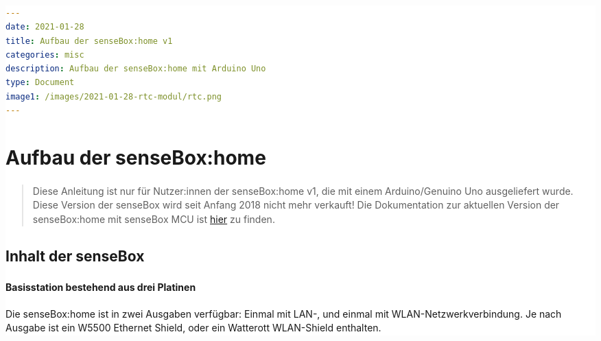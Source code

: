 ```yaml
---
date: 2021-01-28
title: Aufbau der senseBox:home v1
categories: misc
description: Aufbau der senseBox:home mit Arduino Uno
type: Document
image1: /images/2021-01-28-rtc-modul/rtc.png
---
```


# **Aufbau der senseBox:home**

> Diese Anleitung ist nur für Nutzer:innen der senseBox:home v1, die mit einem Arduino/Genuino Uno ausgeliefert wurde. Diese Version der senseBox wird seit Anfang 2018 nicht mehr verkauft! Die Dokumentation zur aktuellen Version der senseBox:home mit senseBox MCU ist [hier](/sensebox-home/home-schritt-1/) zu finden.

## Inhalt der senseBox

#### Basisstation bestehend aus drei Platinen

Die senseBox:home ist in zwei Ausgaben verfügbar: Einmal mit LAN-, und einmal mit WLAN-Netzwerkverbindung.
Je nach Ausgabe ist ein W5500 Ethernet Shield, oder ein Watterott WLAN-Shield enthalten.

